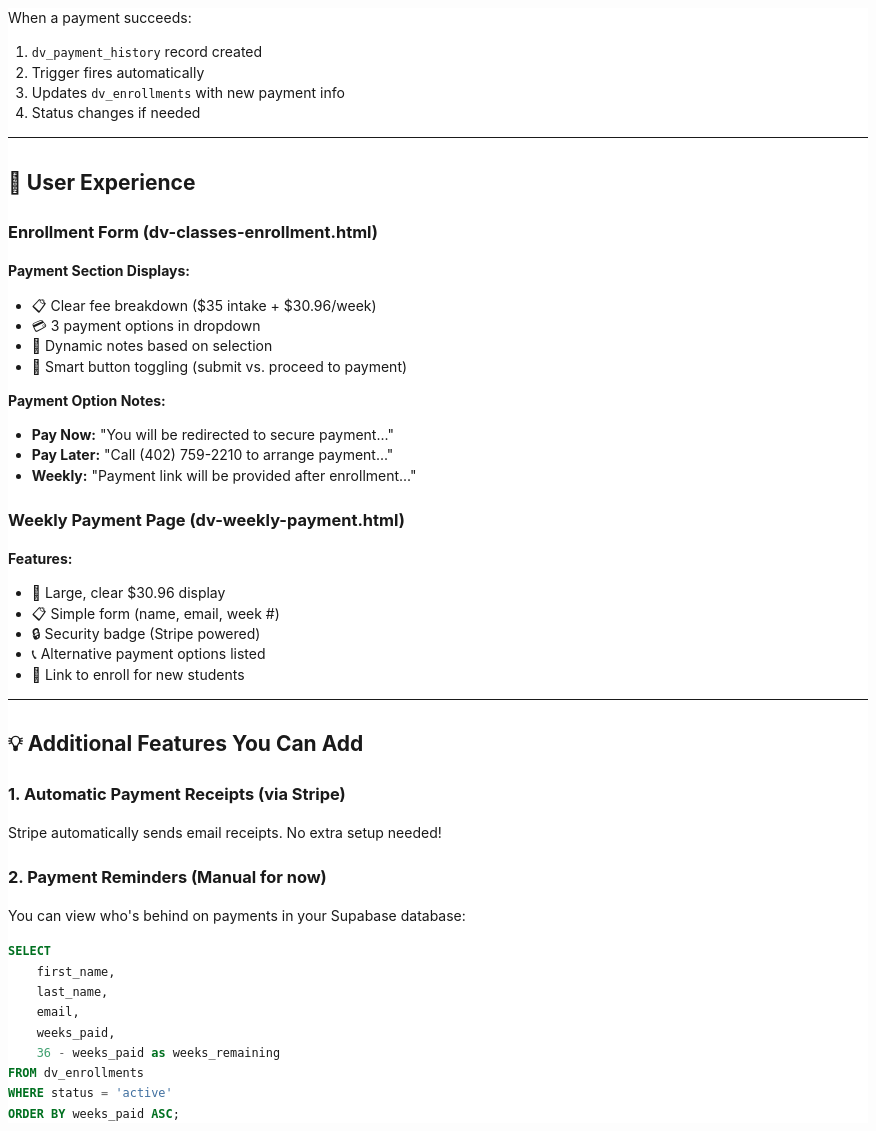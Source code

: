 When a payment succeeds:
1. `dv_payment_history` record created
2. Trigger fires automatically
3. Updates `dv_enrollments` with new payment info
4. Status changes if needed

---

## 🎨 User Experience

### Enrollment Form (dv-classes-enrollment.html)

**Payment Section Displays:**
- 📋 Clear fee breakdown ($35 intake + $30.96/week)
- 💳 3 payment options in dropdown
- 📝 Dynamic notes based on selection
- 🔘 Smart button toggling (submit vs. proceed to payment)

**Payment Option Notes:**
- **Pay Now:** "You will be redirected to secure payment..."
- **Pay Later:** "Call (402) 759-2210 to arrange payment..."
- **Weekly:** "Payment link will be provided after enrollment..."

### Weekly Payment Page (dv-weekly-payment.html)

**Features:**
- 🎯 Large, clear $30.96 display
- 📋 Simple form (name, email, week #)
- 🔒 Security badge (Stripe powered)
- 📞 Alternative payment options listed
- 🔗 Link to enroll for new students

---

## 💡 Additional Features You Can Add

### 1. Automatic Payment Receipts (via Stripe)
Stripe automatically sends email receipts. No extra setup needed!

### 2. Payment Reminders (Manual for now)
You can view who's behind on payments in your Supabase database:

```sql
SELECT
    first_name,
    last_name,
    email,
    weeks_paid,
    36 - weeks_paid as weeks_remaining
FROM dv_enrollments
WHERE status = 'active'
ORDER BY weeks_paid ASC;
```
